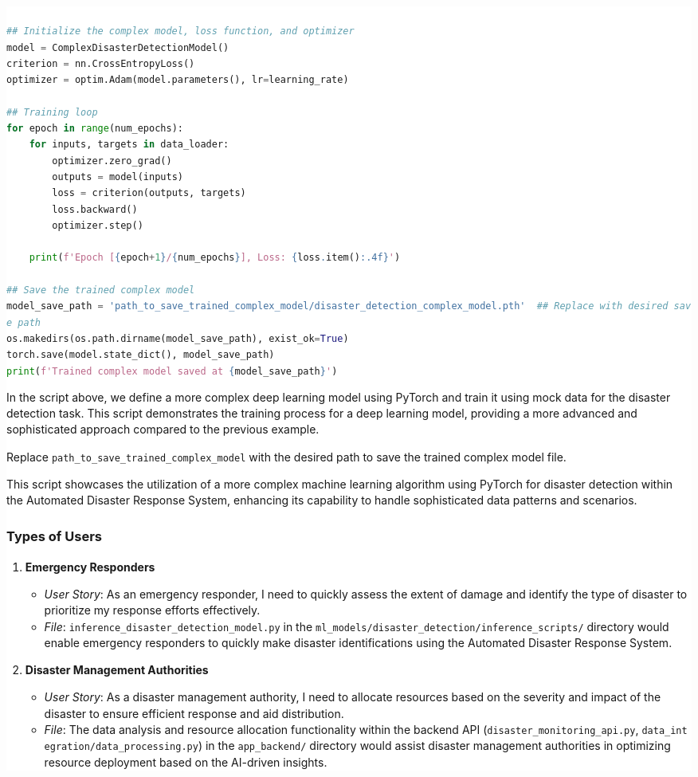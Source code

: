 ```python

## Initialize the complex model, loss function, and optimizer
model = ComplexDisasterDetectionModel()
criterion = nn.CrossEntropyLoss()
optimizer = optim.Adam(model.parameters(), lr=learning_rate)

## Training loop
for epoch in range(num_epochs):
    for inputs, targets in data_loader:
        optimizer.zero_grad()
        outputs = model(inputs)
        loss = criterion(outputs, targets)
        loss.backward()
        optimizer.step()

    print(f'Epoch [{epoch+1}/{num_epochs}], Loss: {loss.item():.4f}')

## Save the trained complex model
model_save_path = 'path_to_save_trained_complex_model/disaster_detection_complex_model.pth'  ## Replace with desired save path
os.makedirs(os.path.dirname(model_save_path), exist_ok=True)
torch.save(model.state_dict(), model_save_path)
print(f'Trained complex model saved at {model_save_path}')
```

In the script above, we define a more complex deep learning model using PyTorch and train it using mock data for the disaster detection task. This script demonstrates the training process for a deep learning model, providing a more advanced and sophisticated approach compared to the previous example.

Replace `path_to_save_trained_complex_model` with the desired path to save the trained complex model file.

This script showcases the utilization of a more complex machine learning algorithm using PyTorch for disaster detection within the Automated Disaster Response System, enhancing its capability to handle sophisticated data patterns and scenarios.

### Types of Users

1. **Emergency Responders**

   - _User Story_: As an emergency responder, I need to quickly assess the extent of damage and identify the type of disaster to prioritize my response efforts effectively.
   - _File_: `inference_disaster_detection_model.py` in the `ml_models/disaster_detection/inference_scripts/` directory would enable emergency responders to quickly make disaster identifications using the Automated Disaster Response System.

2. **Disaster Management Authorities**

   - _User Story_: As a disaster management authority, I need to allocate resources based on the severity and impact of the disaster to ensure efficient response and aid distribution.
   - _File_: The data analysis and resource allocation functionality within the backend API (`disaster_monitoring_api.py`, `data_integration/data_processing.py`) in the `app_backend/` directory would assist disaster management authorities in optimizing resource deployment based on the AI-driven insights.
